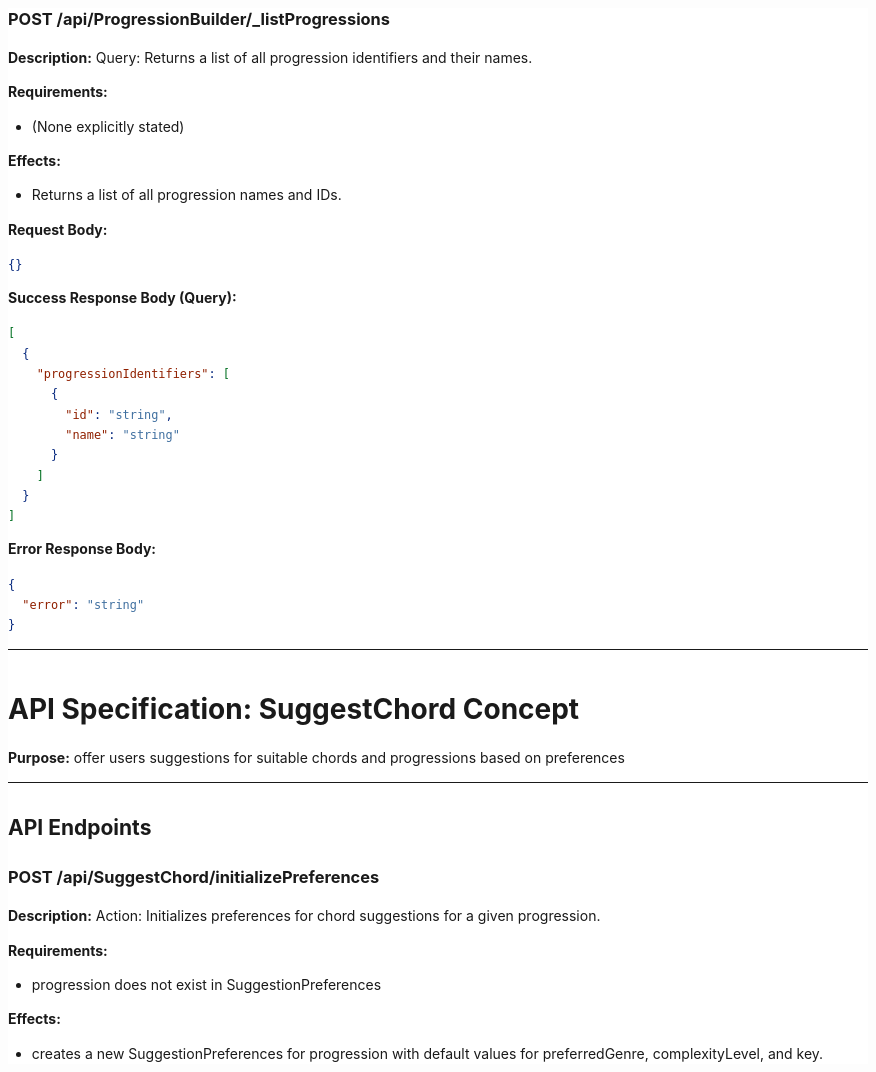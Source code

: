 ### POST /api/ProgressionBuilder/\_listProgressions

**Description:** Query: Returns a list of all progression identifiers and their names.

**Requirements:**
- (None explicitly stated)

**Effects:**
- Returns a list of all progression names and IDs.

**Request Body:**
```json
{}
```

**Success Response Body (Query):**
```json
[
  {
    "progressionIdentifiers": [
      {
        "id": "string",
        "name": "string"
      }
    ]
  }
]
```

**Error Response Body:**
```json
{
  "error": "string"
}
```

---

# API Specification: SuggestChord Concept

**Purpose:** offer users suggestions for suitable chords and progressions based on preferences

---

## API Endpoints

### POST /api/SuggestChord/initializePreferences

**Description:** Action: Initializes preferences for chord suggestions for a given progression.

**Requirements:**
- progression does not exist in SuggestionPreferences

**Effects:**
- creates a new SuggestionPreferences for progression with default values for preferredGenre, complexityLevel, and key.
